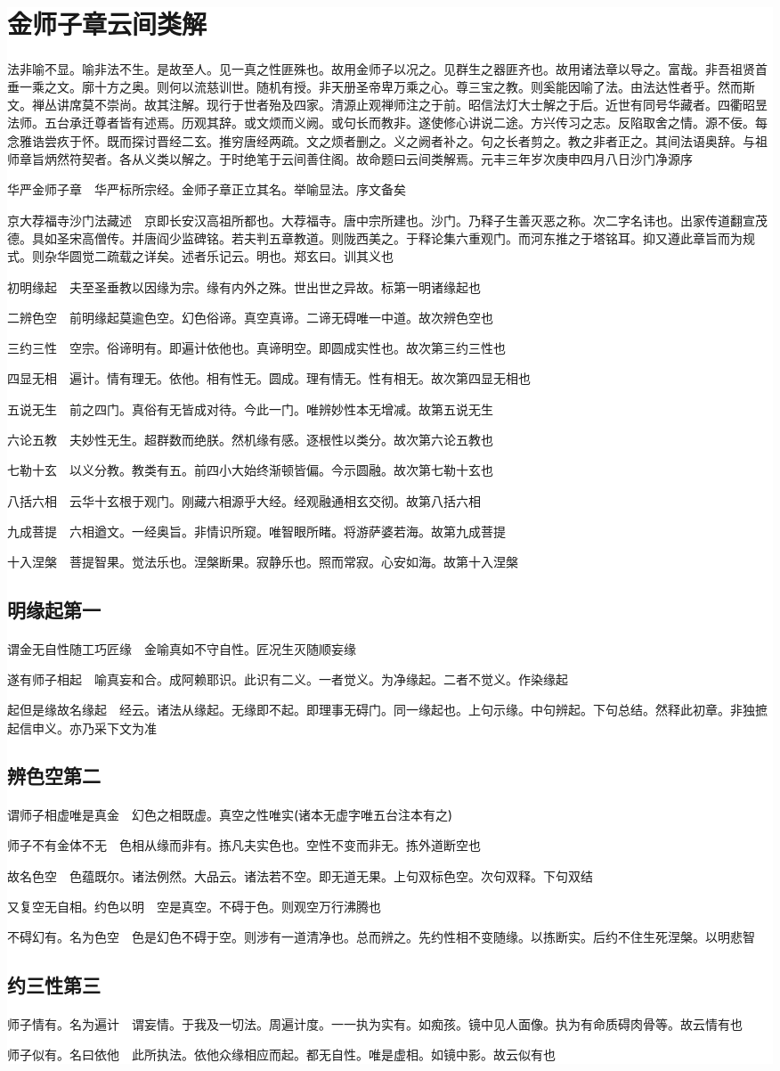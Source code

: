 # 金师子章云间类解

法非喻不显。喻非法不生。是故至人。见一真之性匪殊也。故用金师子以况之。见群生之器匪齐也。故用诸法章以导之。富哉。非吾祖贤首垂一乘之文。廓十方之奥。则何以流慈训世。随机有授。非天册圣帝卑万乘之心。尊三宝之教。则奚能因喻了法。由法达性者乎。然而斯文。禅丛讲席莫不崇尚。故其注解。现行于世者殆及四家。清源止观禅师注之于前。昭信法灯大士解之于后。近世有同号华藏者。四衢昭昱法师。五台承迁尊者皆有述焉。历观其辞。或文烦而义阙。或句长而教非。遂使修心讲说二途。方兴传习之志。反陷取舍之情。源不佞。每念雅诰尝疚于怀。既而探讨晋经二玄。推穷唐经两疏。文之烦者删之。义之阙者补之。句之长者剪之。教之非者正之。其间法语奥辞。与祖师章旨炳然符契者。各从义类以解之。于时绝笔于云间善住阁。故命题曰云间类解焉。元丰三年岁次庚申四月八日沙门净源序

华严金师子章　华严标所宗经。金师子章正立其名。举喻显法。序文备矣

京大荐福寺沙门法藏述　京即长安汉高祖所都也。大荐福寺。唐中宗所建也。沙门。乃释子生善灭恶之称。次二字名讳也。出家传道翻宣茂德。具如圣宋高僧传。并唐阎少监碑铭。若夫判五章教道。则陇西美之。于释论集六重观门。而河东推之于塔铭耳。抑又遵此章旨而为规式。则杂华圆觉二疏载之详矣。述者乐记云。明也。郑玄曰。训其义也

初明缘起　夫至圣垂教以因缘为宗。缘有内外之殊。世出世之异故。标第一明诸缘起也

二辨色空　前明缘起莫逾色空。幻色俗谛。真空真谛。二谛无碍唯一中道。故次辨色空也

三约三性　空宗。俗谛明有。即遍计依他也。真谛明空。即圆成实性也。故次第三约三性也

四显无相　遍计。情有理无。依他。相有性无。圆成。理有情无。性有相无。故次第四显无相也

五说无生　前之四门。真俗有无皆成对待。今此一门。唯辨妙性本无增减。故第五说无生

六论五教　夫妙性无生。超群数而绝朕。然机缘有感。逐根性以类分。故次第六论五教也

七勒十玄　以义分教。教类有五。前四小大始终渐顿皆偏。今示圆融。故次第七勒十玄也

八括六相　云华十玄根于观门。刚藏六相源乎大经。经观融通相玄交彻。故第八括六相

九成菩提　六相遒文。一经奥旨。非情识所窥。唯智眼所睹。将游萨婆若海。故第九成菩提

十入涅槃　菩提智果。觉法乐也。涅槃断果。寂静乐也。照而常寂。心安如海。故第十入涅槃

## 明缘起第一

谓金无自性随工巧匠缘　金喻真如不守自性。匠况生灭随顺妄缘

遂有师子相起　喻真妄和合。成阿赖耶识。此识有二义。一者觉义。为净缘起。二者不觉义。作染缘起

起但是缘故名缘起　经云。诸法从缘起。无缘即不起。即理事无碍门。同一缘起也。上句示缘。中句辨起。下句总结。然释此初章。非独摭起信申义。亦乃采下文为准

## 辨色空第二

谓师子相虚唯是真金　幻色之相既虚。真空之性唯实(诸本无虚字唯五台注本有之)

师子不有金体不无　色相从缘而非有。拣凡夫实色也。空性不变而非无。拣外道断空也

故名色空　色蕴既尔。诸法例然。大品云。诸法若不空。即无道无果。上句双标色空。次句双释。下句双结

又复空无自相。约色以明　空是真空。不碍于色。则观空万行沸腾也

不碍幻有。名为色空　色是幻色不碍于空。则涉有一道清净也。总而辨之。先约性相不变随缘。以拣断实。后约不住生死涅槃。以明悲智

## 约三性第三

师子情有。名为遍计　谓妄情。于我及一切法。周遍计度。一一执为实有。如痴孩。镜中见人面像。执为有命质碍肉骨等。故云情有也

师子似有。名曰依他　此所执法。依他众缘相应而起。都无自性。唯是虚相。如镜中影。故云似有也
